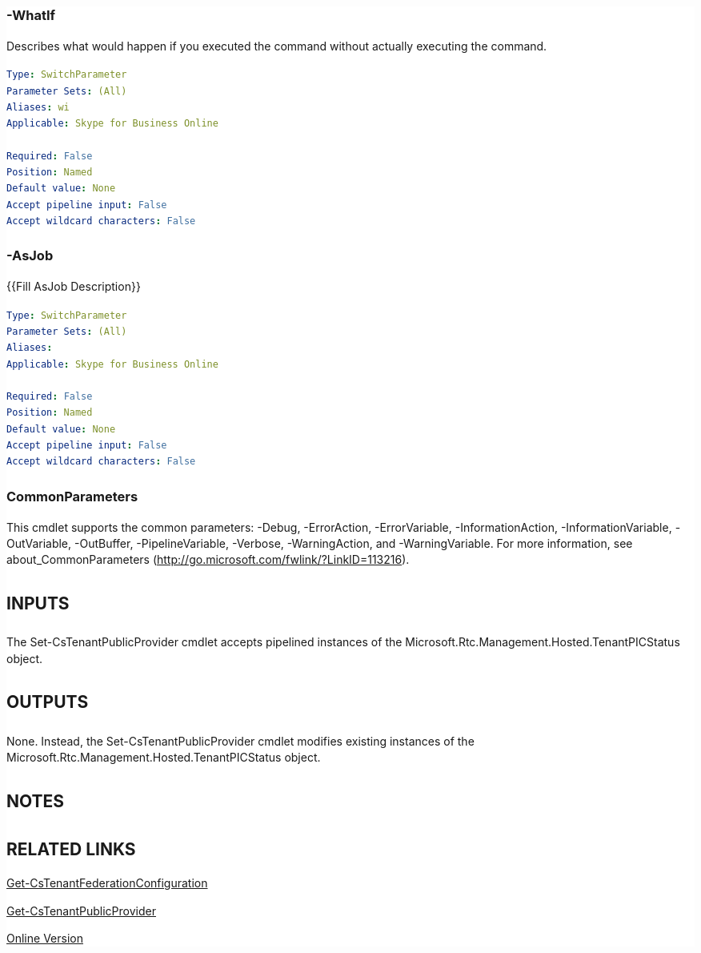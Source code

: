 ### -WhatIf
Describes what would happen if you executed the command without actually executing the command.

```yaml
Type: SwitchParameter
Parameter Sets: (All)
Aliases: wi
Applicable: Skype for Business Online

Required: False
Position: Named
Default value: None
Accept pipeline input: False
Accept wildcard characters: False
```

### -AsJob
{{Fill AsJob Description}}

```yaml
Type: SwitchParameter
Parameter Sets: (All)
Aliases: 
Applicable: Skype for Business Online

Required: False
Position: Named
Default value: None
Accept pipeline input: False
Accept wildcard characters: False
```

### CommonParameters
This cmdlet supports the common parameters: -Debug, -ErrorAction, -ErrorVariable, -InformationAction, -InformationVariable, -OutVariable, -OutBuffer, -PipelineVariable, -Verbose, -WarningAction, and -WarningVariable. For more information, see about_CommonParameters (http://go.microsoft.com/fwlink/?LinkID=113216).

## INPUTS

###  
The Set-CsTenantPublicProvider cmdlet accepts pipelined instances of the Microsoft.Rtc.Management.Hosted.TenantPICStatus object.

## OUTPUTS

###  
None.
Instead, the Set-CsTenantPublicProvider cmdlet modifies existing instances of the Microsoft.Rtc.Management.Hosted.TenantPICStatus object.

## NOTES

## RELATED LINKS

[Get-CsTenantFederationConfiguration]()

[Get-CsTenantPublicProvider]()

[Online Version](http://technet.microsoft.com/EN-US/library/feffaad1-72da-478b-8db0-ecc283f1ca1d(OCS.15).aspx)

